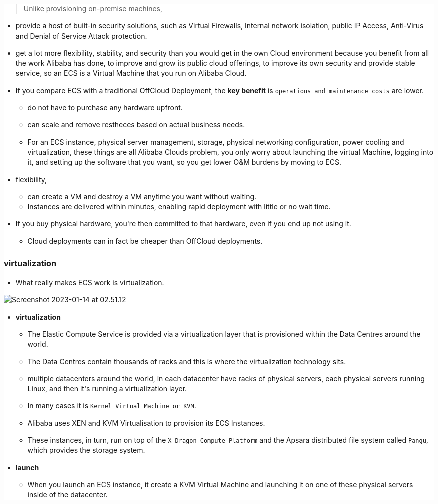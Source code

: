 > Unlike provisioning on-premise machines,


- provide a host of built-in security solutions, such as Virtual Firewalls, Internal network isolation, public IP Access, Anti-Virus and Denial of Service Attack protection.

- get a lot more flexibility, stability, and security than you would get in the own Cloud environment because you benefit from all the work Alibaba has done, to improve and grow its public cloud offerings, to improve its own security and provide stable service, so an ECS is a Virtual Machine that you run on Alibaba Cloud.

- If you compare ECS with a traditional OffCloud Deployment, the **key benefit** is `operations and maintenance costs` are lower.

  - do not have to purchase any hardware upfront.
  - can scale and remove restheces based on actual business needs.

  - For an ECS instance, physical server management, storage, physical networking configuration, power cooling and virtualization, these things are all Alibaba Clouds problem, you only worry about launching the virtual Machine, logging into it, and setting up the software that you want, so you get lower O&M burdens by moving to ECS.


- flexibility,
  - can create a VM and destroy a VM anytime you want without waiting.
  - Instances are delivered within minutes, enabling rapid deployment with little or no wait time.

- If you buy physical hardware, you're then committed to that hardware, even if you end up not using it.
  - Cloud deployments can in fact be cheaper than OffCloud deployments.


### virtualization

- What really makes ECS work is virtualization.


![Screenshot 2023-01-14 at 02.51.12](https://i.imgur.com/Hi6AeS0.png)


- **virtualization**

  - The Elastic Compute Service is provided via a virtualization layer that is provisioned within the Data Centres around the world.

  - The Data Centres contain thousands of racks and this is where the virtualization technology sits.

  - multiple datacenters around the world, in each datacenter have racks of physical servers, each physical servers running Linux, and then it's running a virtualization layer.

  - In many cases it is `Kernel Virtual Machine or KVM`.

  - Alibaba uses XEN and KVM Virtualisation to provision its ECS Instances.


  - These instances, in turn, run on top of the `X-Dragon Compute Platform` and the Apsara distributed file system called `Pangu`, which provides the storage system.

- **launch**

  - When you launch an ECS instance, it create a KVM Virtual Machine and launching it on one of these physical servers inside of the datacenter.
